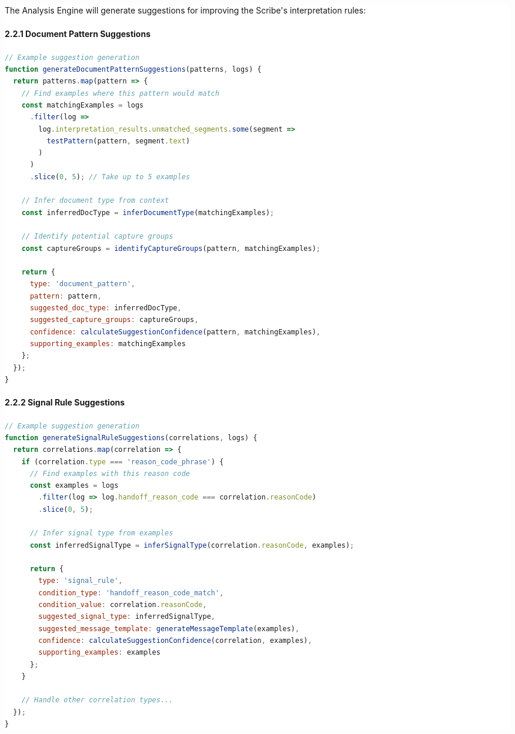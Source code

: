 The Analysis Engine will generate suggestions for improving the Scribe's interpretation rules:

#### 2.2.1 Document Pattern Suggestions

```javascript
// Example suggestion generation
function generateDocumentPatternSuggestions(patterns, logs) {
  return patterns.map(pattern => {
    // Find examples where this pattern would match
    const matchingExamples = logs
      .filter(log => 
        log.interpretation_results.unmatched_segments.some(segment => 
          testPattern(pattern, segment.text)
        )
      )
      .slice(0, 5); // Take up to 5 examples
    
    // Infer document type from context
    const inferredDocType = inferDocumentType(matchingExamples);
    
    // Identify potential capture groups
    const captureGroups = identifyCaptureGroups(pattern, matchingExamples);
    
    return {
      type: 'document_pattern',
      pattern: pattern,
      suggested_doc_type: inferredDocType,
      suggested_capture_groups: captureGroups,
      confidence: calculateSuggestionConfidence(pattern, matchingExamples),
      supporting_examples: matchingExamples
    };
  });
}
```

#### 2.2.2 Signal Rule Suggestions

```javascript
// Example suggestion generation
function generateSignalRuleSuggestions(correlations, logs) {
  return correlations.map(correlation => {
    if (correlation.type === 'reason_code_phrase') {
      // Find examples with this reason code
      const examples = logs
        .filter(log => log.handoff_reason_code === correlation.reasonCode)
        .slice(0, 5);
      
      // Infer signal type from examples
      const inferredSignalType = inferSignalType(correlation.reasonCode, examples);
      
      return {
        type: 'signal_rule',
        condition_type: 'handoff_reason_code_match',
        condition_value: correlation.reasonCode,
        suggested_signal_type: inferredSignalType,
        suggested_message_template: generateMessageTemplate(examples),
        confidence: calculateSuggestionConfidence(correlation, examples),
        supporting_examples: examples
      };
    }
    
    // Handle other correlation types...
  });
}
```
